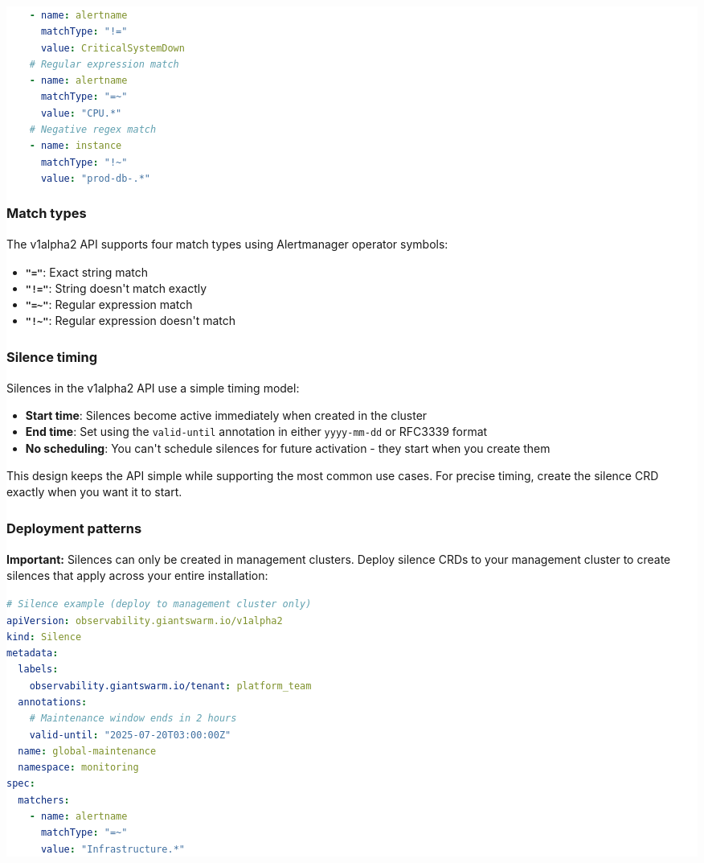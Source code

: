 ```yaml
    - name: alertname
      matchType: "!="
      value: CriticalSystemDown
    # Regular expression match
    - name: alertname
      matchType: "=~"
      value: "CPU.*"
    # Negative regex match
    - name: instance
      matchType: "!~"
      value: "prod-db-.*"
```

### Match types

The v1alpha2 API supports four match types using Alertmanager operator symbols:

- **`"="`**: Exact string match
- **`"!="`**: String doesn't match exactly  
- **`"=~"`**: Regular expression match
- **`"!~"`**: Regular expression doesn't match

### Silence timing

Silences in the v1alpha2 API use a simple timing model:

- **Start time**: Silences become active immediately when created in the cluster
- **End time**: Set using the `valid-until` annotation in either `yyyy-mm-dd` or RFC3339 format
- **No scheduling**: You can't schedule silences for future activation - they start when you create them

This design keeps the API simple while supporting the most common use cases. For precise timing, create the silence CRD exactly when you want it to start.

### Deployment patterns

**Important:** Silences can only be created in management clusters. Deploy silence CRDs to your management cluster to create silences that apply across your entire installation:

```yaml
# Silence example (deploy to management cluster only)
apiVersion: observability.giantswarm.io/v1alpha2
kind: Silence
metadata:
  labels:
    observability.giantswarm.io/tenant: platform_team
  annotations:
    # Maintenance window ends in 2 hours
    valid-until: "2025-07-20T03:00:00Z"
  name: global-maintenance
  namespace: monitoring
spec:
  matchers:
    - name: alertname
      matchType: "=~"
      value: "Infrastructure.*"
```
